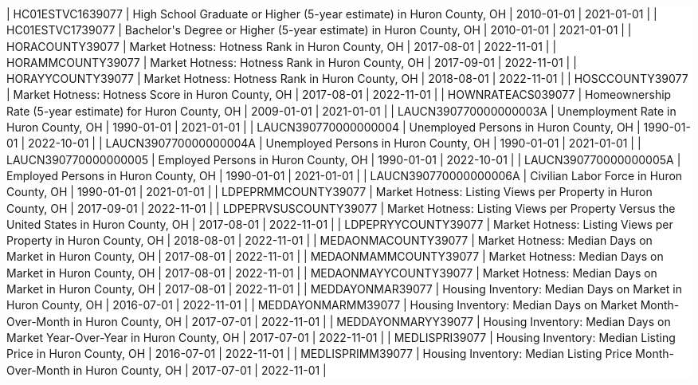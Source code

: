 | HC01ESTVC1639077          | High School Graduate or Higher (5-year estimate) in Huron County, OH                                                                                                      | 2010-01-01          | 2021-01-01        |
| HC01ESTVC1739077          | Bachelor's Degree or Higher (5-year estimate) in Huron County, OH                                                                                                         | 2010-01-01          | 2021-01-01        |
| HORACOUNTY39077           | Market Hotness: Hotness Rank in Huron County, OH                                                                                                                          | 2017-08-01          | 2022-11-01        |
| HORAMMCOUNTY39077         | Market Hotness: Hotness Rank in Huron County, OH                                                                                                                          | 2017-09-01          | 2022-11-01        |
| HORAYYCOUNTY39077         | Market Hotness: Hotness Rank in Huron County, OH                                                                                                                          | 2018-08-01          | 2022-11-01        |
| HOSCCOUNTY39077           | Market Hotness: Hotness Score in Huron County, OH                                                                                                                         | 2017-08-01          | 2022-11-01        |
| HOWNRATEACS039077         | Homeownership Rate (5-year estimate) for Huron County, OH                                                                                                                 | 2009-01-01          | 2021-01-01        |
| LAUCN390770000000003A     | Unemployment Rate in Huron County, OH                                                                                                                                     | 1990-01-01          | 2021-01-01        |
| LAUCN390770000000004      | Unemployed Persons in Huron County, OH                                                                                                                                    | 1990-01-01          | 2022-10-01        |
| LAUCN390770000000004A     | Unemployed Persons in Huron County, OH                                                                                                                                    | 1990-01-01          | 2021-01-01        |
| LAUCN390770000000005      | Employed Persons in Huron County, OH                                                                                                                                      | 1990-01-01          | 2022-10-01        |
| LAUCN390770000000005A     | Employed Persons in Huron County, OH                                                                                                                                      | 1990-01-01          | 2021-01-01        |
| LAUCN390770000000006A     | Civilian Labor Force in Huron County, OH                                                                                                                                  | 1990-01-01          | 2021-01-01        |
| LDPEPRMMCOUNTY39077       | Market Hotness: Listing Views per Property in Huron County, OH                                                                                                            | 2017-09-01          | 2022-11-01        |
| LDPEPRVSUSCOUNTY39077     | Market Hotness: Listing Views per Property Versus the United States in Huron County, OH                                                                                   | 2017-08-01          | 2022-11-01        |
| LDPEPRYYCOUNTY39077       | Market Hotness: Listing Views per Property in Huron County, OH                                                                                                            | 2018-08-01          | 2022-11-01        |
| MEDAONMACOUNTY39077       | Market Hotness: Median Days on Market in Huron County, OH                                                                                                                 | 2017-08-01          | 2022-11-01        |
| MEDAONMAMMCOUNTY39077     | Market Hotness: Median Days on Market in Huron County, OH                                                                                                                 | 2017-08-01          | 2022-11-01        |
| MEDAONMAYYCOUNTY39077     | Market Hotness: Median Days on Market in Huron County, OH                                                                                                                 | 2017-08-01          | 2022-11-01        |
| MEDDAYONMAR39077          | Housing Inventory: Median Days on Market in Huron County, OH                                                                                                              | 2016-07-01          | 2022-11-01        |
| MEDDAYONMARMM39077        | Housing Inventory: Median Days on Market Month-Over-Month in Huron County, OH                                                                                             | 2017-07-01          | 2022-11-01        |
| MEDDAYONMARYY39077        | Housing Inventory: Median Days on Market Year-Over-Year in Huron County, OH                                                                                               | 2017-07-01          | 2022-11-01        |
| MEDLISPRI39077            | Housing Inventory: Median Listing Price in Huron County, OH                                                                                                               | 2016-07-01          | 2022-11-01        |
| MEDLISPRIMM39077          | Housing Inventory: Median Listing Price Month-Over-Month in Huron County, OH                                                                                              | 2017-07-01          | 2022-11-01        |